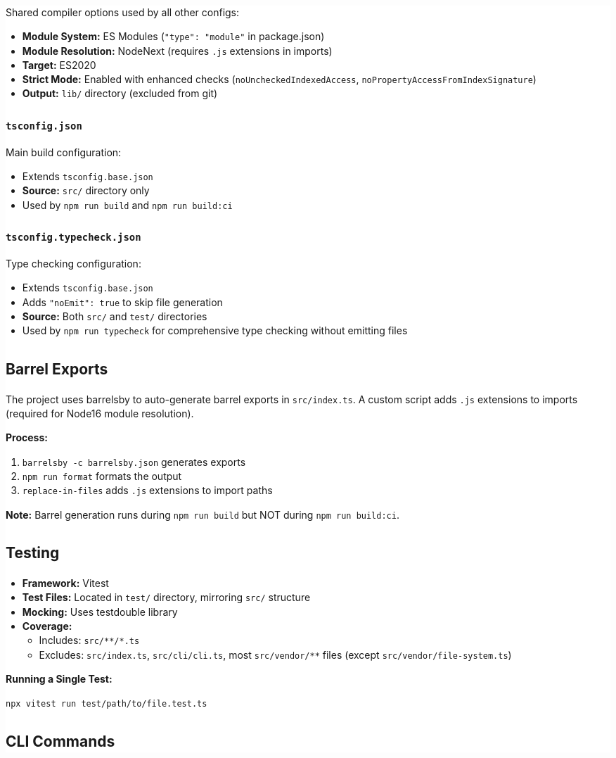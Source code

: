 Shared compiler options used by all other configs:

- **Module System:** ES Modules (`"type": "module"` in package.json)
- **Module Resolution:** NodeNext (requires `.js` extensions in imports)
- **Target:** ES2020
- **Strict Mode:** Enabled with enhanced checks (`noUncheckedIndexedAccess`, `noPropertyAccessFromIndexSignature`)
- **Output:** `lib/` directory (excluded from git)

### `tsconfig.json`

Main build configuration:

- Extends `tsconfig.base.json`
- **Source:** `src/` directory only
- Used by `npm run build` and `npm run build:ci`

### `tsconfig.typecheck.json`

Type checking configuration:

- Extends `tsconfig.base.json`
- Adds `"noEmit": true` to skip file generation
- **Source:** Both `src/` and `test/` directories
- Used by `npm run typecheck` for comprehensive type checking without emitting files

## Barrel Exports

The project uses barrelsby to auto-generate barrel exports in `src/index.ts`. A custom script adds `.js` extensions to imports (required for Node16 module resolution).

**Process:**

1. `barrelsby -c barrelsby.json` generates exports
2. `npm run format` formats the output
3. `replace-in-files` adds `.js` extensions to import paths

**Note:** Barrel generation runs during `npm run build` but NOT during `npm run build:ci`.

## Testing

- **Framework:** Vitest
- **Test Files:** Located in `test/` directory, mirroring `src/` structure
- **Mocking:** Uses testdouble library
- **Coverage:**
  - Includes: `src/**/*.ts`
  - Excludes: `src/index.ts`, `src/cli/cli.ts`, most `src/vendor/**` files (except `src/vendor/file-system.ts`)

**Running a Single Test:**

```bash
npx vitest run test/path/to/file.test.ts
```

## CLI Commands
